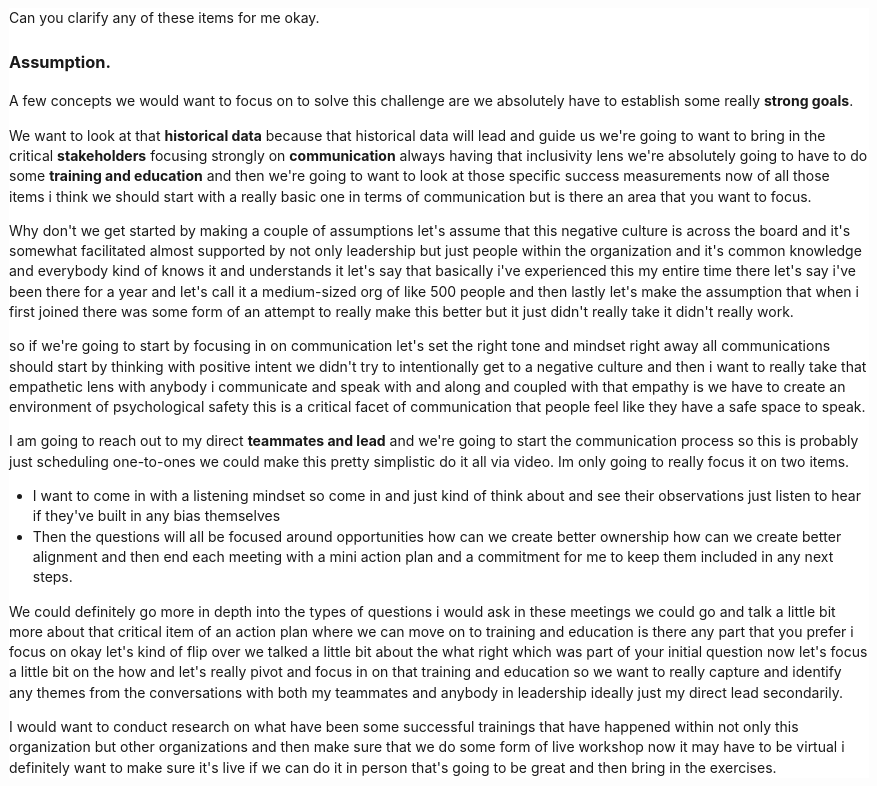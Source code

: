 Can you clarify any of these items for me okay.

### Assumption.

A few concepts we would want to focus on to solve this challenge are we absolutely have to establish some really **strong goals**.

We want to look at that **historical data** because that historical data will lead and guide us we're going to want to bring in the critical **stakeholders** focusing strongly on **communication** always having that inclusivity lens we're absolutely going to have to do some **training and education** and then we're going to want to look at those specific success measurements now of all those items i think we should start with a really basic one in terms of communication but is there an area that you want to focus.

Why don't we get started by making a couple of assumptions let's assume that this negative culture is across the board and it's somewhat facilitated almost supported by not only leadership but just people within the organization and it's common knowledge and everybody kind of knows it and understands it let's say that basically i've experienced this my entire time there let's say i've been there for a year and let's call it a medium-sized org of like 500 people and then lastly let's make the assumption that when i first joined there was some form of an attempt to really make this better but it just didn't really take it didn't really work.

so if we're going to start by focusing in on communication let's set the right tone and mindset right away all communications should start by thinking with positive intent we didn't try to intentionally get to a negative culture and then i want to really take that empathetic lens with anybody i communicate and speak with and along and coupled with that empathy is we have to create an environment of psychological safety this is a critical facet of communication that people feel like they have a safe space to speak.

I am going to reach out to my direct **teammates and lead** and we're going to start the communication process so this is probably just scheduling one-to-ones we could make this pretty simplistic do it all via video.
Im only going to really focus it on two items.

- I want to come in with a listening mindset so come in and just kind of think about and see their observations just listen to hear if they've built in any bias themselves
- Then the questions will all be focused around opportunities how can we create better ownership how can we create better alignment and then end each meeting with a mini action plan and a commitment for me to keep them included in any next steps.

We could definitely go more in depth into the types of questions i would ask in these meetings we could go and talk a little bit more about that critical item of an action plan where we can move on to training and education is there any part that you prefer i focus on okay let's kind of flip over we talked a little bit about the what right which was part of your initial question now let's focus a little bit on the how and let's really pivot and focus in on that training and education so we want to really capture and identify any themes from the conversations with both my teammates and anybody in leadership ideally just my direct lead secondarily.

I would want to conduct research on what have been some successful trainings that have happened within not only this organization but other organizations and then make sure that we do some form of live workshop now it may have to be virtual i definitely want to make sure it's live if we can do it in person that's going to be great and then bring in the exercises.
